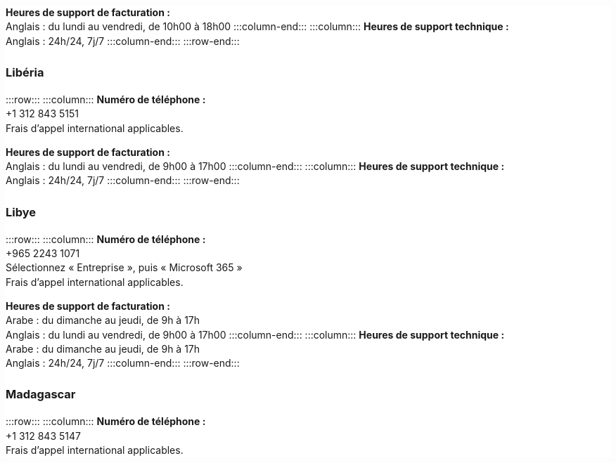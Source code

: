 **Heures de support de facturation :**\
Anglais : du lundi au vendredi, de 10h00 à 18h00
   :::column-end:::
   :::column:::
**Heures de support technique :**\
Anglais : 24h/24, 7j/7
   :::column-end:::
:::row-end:::

### <a name="liberia"></a>Libéria

:::row:::
   :::column:::
**Numéro de téléphone :**\
+1 312 843 5151\
Frais d’appel international applicables.

**Heures de support de facturation :**\
Anglais : du lundi au vendredi, de 9h00 à 17h00
   :::column-end:::
   :::column:::
**Heures de support technique :**\
Anglais : 24h/24, 7j/7
   :::column-end:::
:::row-end:::

### <a name="libya"></a>Libye  

:::row:::
   :::column:::
**Numéro de téléphone :**\
+965 2243 1071\
Sélectionnez « Entreprise », puis « Microsoft 365 » \
Frais d’appel international applicables.

**Heures de support de facturation :**\
Arabe : du dimanche au jeudi, de 9h à 17h\
Anglais : du lundi au vendredi, de 9h00 à 17h00
   :::column-end:::
   :::column:::
**Heures de support technique :**\
Arabe : du dimanche au jeudi, de 9h à 17h\
Anglais : 24h/24, 7j/7
   :::column-end:::
:::row-end:::

### <a name="madagascar"></a>Madagascar

:::row:::
   :::column:::
**Numéro de téléphone :**\
+1 312 843 5147\
Frais d’appel international applicables.
